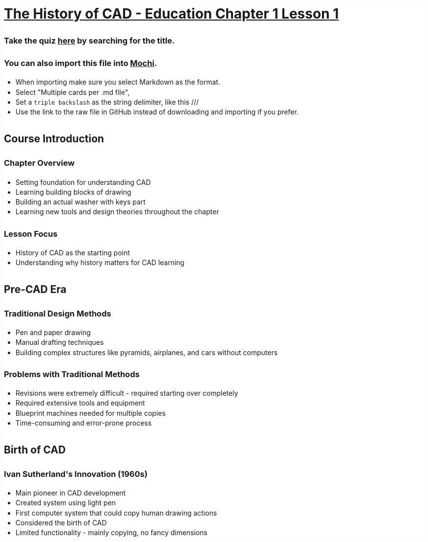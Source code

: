 # [The History of CAD - Education Chapter 1 Lesson 1](https://www.youtube.com/watch?v=WLV-v10Khic)

### Take the quiz [here](https://ethanpost.github.io/quizk.ing) by searching for the title.

### You can also import this file into [Mochi](https://mochi.cards/).
- When importing make sure you select Markdown as the format.
- Select "Multiple cards per .md file", 
- Set a ```triple backslash``` as the string delimiter, like this ///
- Use the link to the raw file in GitHub instead of downloading and importing if you prefer.

## Course Introduction

### Chapter Overview
- Setting foundation for understanding CAD
- Learning building blocks of drawing
- Building an actual washer with keys part
- Learning new tools and design theories throughout the chapter

### Lesson Focus
- History of CAD as the starting point
- Understanding why history matters for CAD learning

## Pre-CAD Era

### Traditional Design Methods
- Pen and paper drawing
- Manual drafting techniques
- Building complex structures like pyramids, airplanes, and cars without computers

### Problems with Traditional Methods
- Revisions were extremely difficult - required starting over completely
- Required extensive tools and equipment
- Blueprint machines needed for multiple copies
- Time-consuming and error-prone process

## Birth of CAD

### Ivan Sutherland's Innovation (1960s)
- Main pioneer in CAD development
- Created system using light pen
- First computer system that could copy human drawing actions
- Considered the birth of CAD
- Limited functionality - mainly copying, no fancy dimensions
